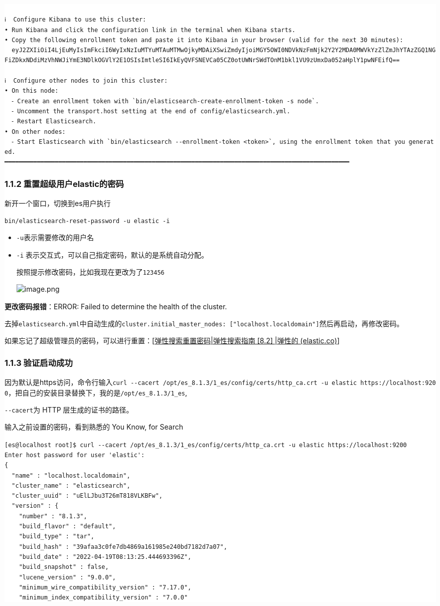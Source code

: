   ```

  ℹ️  Configure Kibana to use this cluster:
  • Run Kibana and click the configuration link in the terminal when Kibana starts.
  • Copy the following enrollment token and paste it into Kibana in your browser (valid for the next 30 minutes):
    eyJ2ZXIiOiI4LjEuMyIsImFkciI6WyIxNzIuMTYuMTAuMTMwOjkyMDAiXSwiZmdyIjoiMGY5OWI0NDVkNzFmNjk2Y2Y2MDA0MWVkYzZlZmJhYTAzZGQ1NGFiZDkxNDdiMzVhNWJiYmE3NDlkOGVlY2E1OSIsImtleSI6IkEyQVFSNEVCa05CZ0otUWNrSWdTOnM1bkl1VU9zUmxDa052aHplY1pwNFEifQ==

  ℹ️  Configure other nodes to join this cluster:
  • On this node:
    ⁃ Create an enrollment token with `bin/elasticsearch-create-enrollment-token -s node`.
    ⁃ Uncomment the transport.host setting at the end of config/elasticsearch.yml.
    ⁃ Restart Elasticsearch.
  • On other nodes:
    ⁃ Start Elasticsearch with `bin/elasticsearch --enrollment-token <token>`, using the enrollment token that you generated.
  ━━━━━━━━━━━━━━━━━━━━━━━━━━━━━━━━━━━━━━━━━━━━━━━━━━━━━━━━━━━━━━━━━━━━━━━━━━━━━━━━━━━━━━━━━━━━━━━━
  ```

### 1.1.2 重置超级用户elastic的密码

新开一个窗口，切换到es用户执行

`bin/elasticsearch-reset-password -u elastic -i`

* `-u`表示需要修改的用户名
* `-i` 表示交互式，可以自己指定密码，默认的是系统自动分配。

  按照提示修改密码，比如我现在更改为了`123456`

  ![image.png](https://mubei.icu/usr/uploads/2022/06/3893193625.png)

**更改密码报错**：ERROR: Failed to determine the health of the cluster.

去掉`elasticsearch.yml`中自动生成的`cluster.initial_master_nodes: ["localhost.localdomain"]`然后再启动，再修改密码。

如果忘记了超级管理员的密码，可以进行重置：[[弹性搜索重置密码|弹性搜索指南 [8.2] |弹性的 (elastic.co)](https://www.elastic.co/guide/en/elasticsearch/reference/current/reset-password.html)]

### 1.1.3 验证启动成功

因为默认是https访问，命令行输入`curl --cacert /opt/es_8.1.3/1_es/config/certs/http_ca.crt -u elastic https://localhost:9200`，把自己的安装目录替换下，我的是`/opt/es_8.1.3/1_es`,

`--cacert`为 HTTP 层生成的证书的路径。

输入之前设置的密码，看到熟悉的 You Know, for Search

```
[es@localhost root]$ curl --cacert /opt/es_8.1.3/1_es/config/certs/http_ca.crt -u elastic https://localhost:9200
Enter host password for user 'elastic':
{
  "name" : "localhost.localdomain",
  "cluster_name" : "elasticsearch",
  "cluster_uuid" : "uElLJbu3T26mT818VLKBFw",
  "version" : {
    "number" : "8.1.3",
    "build_flavor" : "default",
    "build_type" : "tar",
    "build_hash" : "39afaa3c0fe7db4869a161985e240bd7182d7a07",
    "build_date" : "2022-04-19T08:13:25.444693396Z",
    "build_snapshot" : false,
    "lucene_version" : "9.0.0",
    "minimum_wire_compatibility_version" : "7.17.0",
    "minimum_index_compatibility_version" : "7.0.0"
```